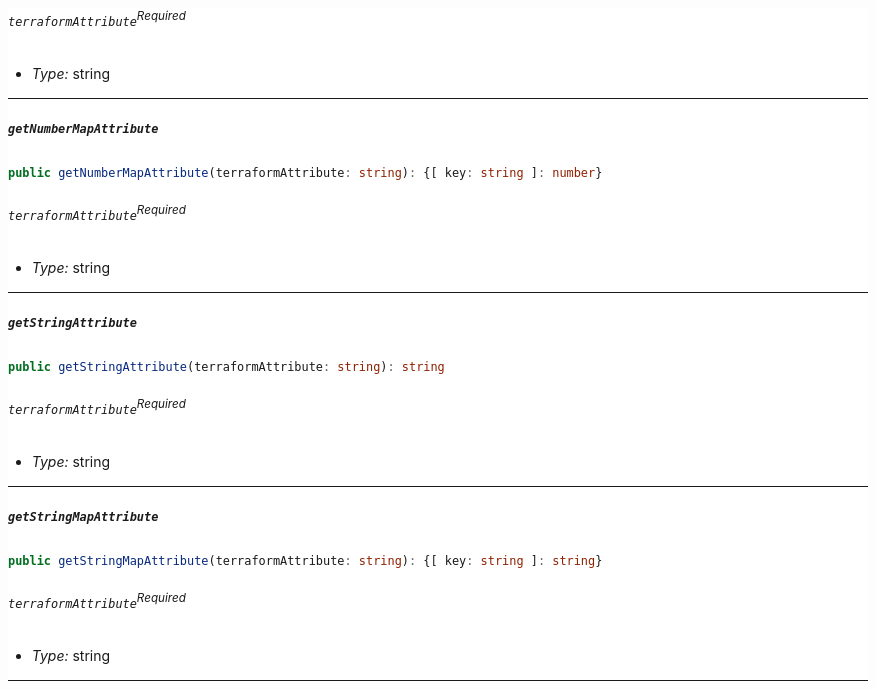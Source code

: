 ###### `terraformAttribute`<sup>Required</sup> <a name="terraformAttribute" id="@cdktf/provider-snowflake.pipe.PipeTimeoutsOutputReference.getNumberListAttribute.parameter.terraformAttribute"></a>

- *Type:* string

---

##### `getNumberMapAttribute` <a name="getNumberMapAttribute" id="@cdktf/provider-snowflake.pipe.PipeTimeoutsOutputReference.getNumberMapAttribute"></a>

```typescript
public getNumberMapAttribute(terraformAttribute: string): {[ key: string ]: number}
```

###### `terraformAttribute`<sup>Required</sup> <a name="terraformAttribute" id="@cdktf/provider-snowflake.pipe.PipeTimeoutsOutputReference.getNumberMapAttribute.parameter.terraformAttribute"></a>

- *Type:* string

---

##### `getStringAttribute` <a name="getStringAttribute" id="@cdktf/provider-snowflake.pipe.PipeTimeoutsOutputReference.getStringAttribute"></a>

```typescript
public getStringAttribute(terraformAttribute: string): string
```

###### `terraformAttribute`<sup>Required</sup> <a name="terraformAttribute" id="@cdktf/provider-snowflake.pipe.PipeTimeoutsOutputReference.getStringAttribute.parameter.terraformAttribute"></a>

- *Type:* string

---

##### `getStringMapAttribute` <a name="getStringMapAttribute" id="@cdktf/provider-snowflake.pipe.PipeTimeoutsOutputReference.getStringMapAttribute"></a>

```typescript
public getStringMapAttribute(terraformAttribute: string): {[ key: string ]: string}
```

###### `terraformAttribute`<sup>Required</sup> <a name="terraformAttribute" id="@cdktf/provider-snowflake.pipe.PipeTimeoutsOutputReference.getStringMapAttribute.parameter.terraformAttribute"></a>

- *Type:* string

---
